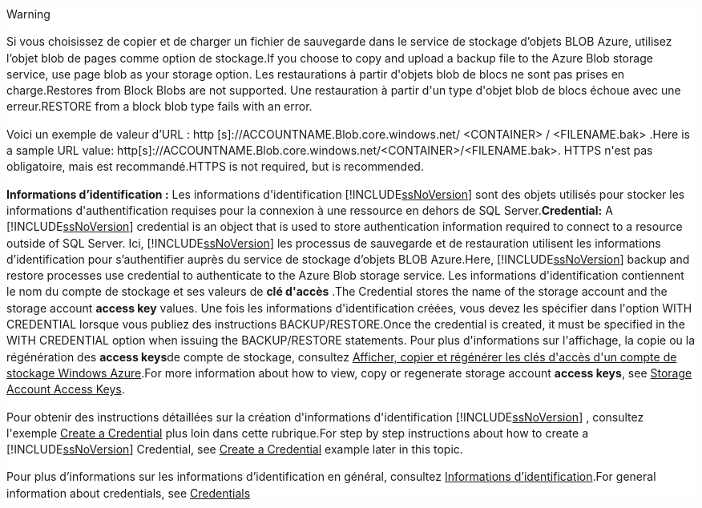 > [!WARNING]  
>  <span data-ttu-id="a1218-152">Si vous choisissez de copier et de charger un fichier de sauvegarde dans le service de stockage d’objets BLOB Azure, utilisez l’objet blob de pages comme option de stockage.</span><span class="sxs-lookup"><span data-stu-id="a1218-152">If you choose to copy and upload a backup file to the Azure Blob storage service, use page blob as your storage option.</span></span> <span data-ttu-id="a1218-153">Les restaurations à partir d'objets blob de blocs ne sont pas prises en charge.</span><span class="sxs-lookup"><span data-stu-id="a1218-153">Restores from Block Blobs are not supported.</span></span> <span data-ttu-id="a1218-154">Une restauration à partir d'un type d'objet blob de blocs échoue avec une erreur.</span><span class="sxs-lookup"><span data-stu-id="a1218-154">RESTORE from a block blob type fails with an error.</span></span>  
  
 <span data-ttu-id="a1218-155">Voici un exemple de valeur d’URL : http [s]://ACCOUNTNAME.Blob.core.windows.net/ \<CONTAINER> / \<FILENAME.bak> .</span><span class="sxs-lookup"><span data-stu-id="a1218-155">Here is a sample URL value: http[s]://ACCOUNTNAME.Blob.core.windows.net/\<CONTAINER>/\<FILENAME.bak>.</span></span> <span data-ttu-id="a1218-156">HTTPS n'est pas obligatoire, mais est recommandé.</span><span class="sxs-lookup"><span data-stu-id="a1218-156">HTTPS is not required, but is recommended.</span></span>  
  
 <span data-ttu-id="a1218-157">**Informations d’identification :** Les informations d'identification [!INCLUDE[ssNoVersion](../../includes/ssnoversion-md.md)] sont des objets utilisés pour stocker les informations d'authentification requises pour la connexion à une ressource en dehors de SQL Server.</span><span class="sxs-lookup"><span data-stu-id="a1218-157">**Credential:** A [!INCLUDE[ssNoVersion](../../includes/ssnoversion-md.md)] credential is an object that is used to store authentication information required to connect to a resource outside of SQL Server.</span></span>  <span data-ttu-id="a1218-158">Ici, [!INCLUDE[ssNoVersion](../../includes/ssnoversion-md.md)] les processus de sauvegarde et de restauration utilisent les informations d’identification pour s’authentifier auprès du service de stockage d’objets BLOB Azure.</span><span class="sxs-lookup"><span data-stu-id="a1218-158">Here, [!INCLUDE[ssNoVersion](../../includes/ssnoversion-md.md)] backup and restore processes use credential to authenticate to the Azure Blob storage service.</span></span> <span data-ttu-id="a1218-159">Les informations d'identification contiennent le nom du compte de stockage et ses valeurs de **clé d'accès** .</span><span class="sxs-lookup"><span data-stu-id="a1218-159">The Credential stores the name of the storage account and the storage account **access key** values.</span></span> <span data-ttu-id="a1218-160">Une fois les informations d'identification créées, vous devez les spécifier dans l'option WITH CREDENTIAL lorsque vous publiez des instructions BACKUP/RESTORE.</span><span class="sxs-lookup"><span data-stu-id="a1218-160">Once the credential is created, it must be specified in the WITH CREDENTIAL option when issuing the BACKUP/RESTORE statements.</span></span> <span data-ttu-id="a1218-161">Pour plus d'informations sur l'affichage, la copie ou la régénération des **access keys**de compte de stockage, consultez [Afficher, copier et régénérer les clés d'accès d'un compte de stockage Windows Azure](https://msdn.microsoft.com/library/windowsazure/hh531566.aspx).</span><span class="sxs-lookup"><span data-stu-id="a1218-161">For more information about how to view, copy or regenerate storage account **access keys**, see [Storage Account Access Keys](https://msdn.microsoft.com/library/windowsazure/hh531566.aspx).</span></span>  
  
 <span data-ttu-id="a1218-162">Pour obtenir des instructions détaillées sur la création d'informations d'identification [!INCLUDE[ssNoVersion](../../includes/ssnoversion-md.md)] , consultez l'exemple [Create a Credential](#credential) plus loin dans cette rubrique.</span><span class="sxs-lookup"><span data-stu-id="a1218-162">For step by step instructions about how to create a [!INCLUDE[ssNoVersion](../../includes/ssnoversion-md.md)] Credential, see [Create a Credential](#credential) example later in this topic.</span></span>  
  
 <span data-ttu-id="a1218-163">Pour plus d’informations sur les informations d’identification en général, consultez [Informations d’identification](../security/authentication-access/credentials-database-engine.md).</span><span class="sxs-lookup"><span data-stu-id="a1218-163">For general information about credentials, see [Credentials](../security/authentication-access/credentials-database-engine.md)</span></span>  
  